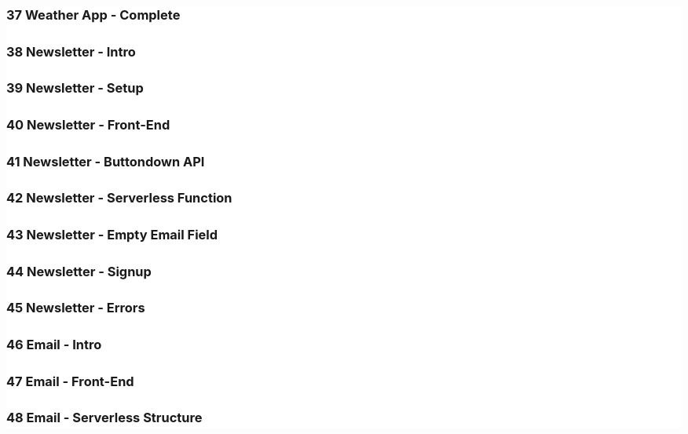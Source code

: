 ### 37 Weather App - Complete
<iframe src="https://player.vimeo.com/video/656517621" width="640" height="564" frameborder="0" allow="autoplay; fullscreen" allowfullscreen></iframe>

### 38 Newsletter - Intro
<iframe src="https://player.vimeo.com/video/656518579" width="640" height="564" frameborder="0" allow="autoplay; fullscreen" allowfullscreen></iframe>

### 39 Newsletter - Setup
<iframe src="https://player.vimeo.com/video/656518698" width="640" height="564" frameborder="0" allow="autoplay; fullscreen" allowfullscreen></iframe>

### 40 Newsletter - Front-End
<iframe src="https://player.vimeo.com/video/656519053" width="640" height="564" frameborder="0" allow="autoplay; fullscreen" allowfullscreen></iframe>

### 41 Newsletter -  Buttondown API
<iframe src="https://player.vimeo.com/video/656519836" width="640" height="564" frameborder="0" allow="autoplay; fullscreen" allowfullscreen></iframe>

### 42 Newsletter - Serverless Function
<iframe src="https://player.vimeo.com/video/656519967" width="640" height="564" frameborder="0" allow="autoplay; fullscreen" allowfullscreen></iframe>

### 43 Newsletter - Empty Email Field
<iframe src="https://player.vimeo.com/video/656520587" width="640" height="564" frameborder="0" allow="autoplay; fullscreen" allowfullscreen></iframe>

### 44 Newsletter - Signup
<iframe src="https://player.vimeo.com/video/656520714" width="640" height="564" frameborder="0" allow="autoplay; fullscreen" allowfullscreen></iframe>

### 45 Newsletter - Errors
<iframe src="https://player.vimeo.com/video/656521111" width="640" height="564" frameborder="0" allow="autoplay; fullscreen" allowfullscreen></iframe>

### 46 Email - Intro
<iframe src="https://player.vimeo.com/video/656521622" width="640" height="564" frameborder="0" allow="autoplay; fullscreen" allowfullscreen></iframe>

### 47 Email - Front-End
<iframe src="https://player.vimeo.com/video/656521703" width="640" height="564" frameborder="0" allow="autoplay; fullscreen" allowfullscreen></iframe>

### 48 Email - Serverless Structure
<iframe src="https://player.vimeo.com/video/656522684" width="640" height="564" frameborder="0" allow="autoplay; fullscreen" allowfullscreen></iframe>
